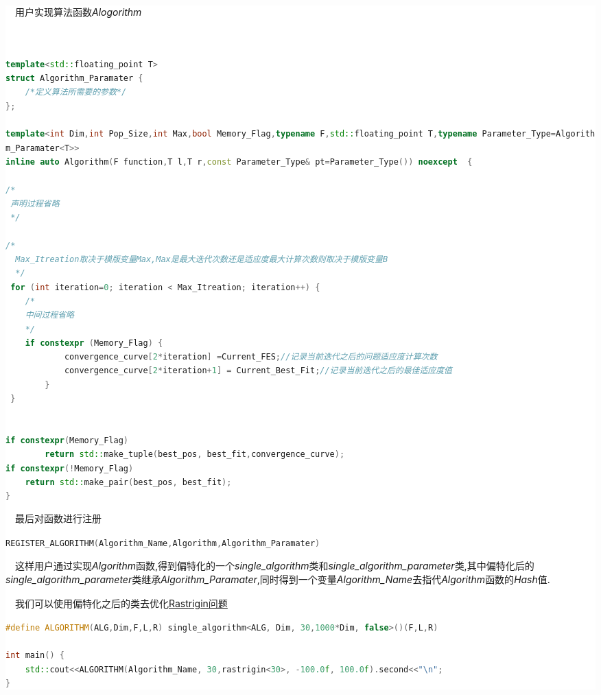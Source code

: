 &emsp;用户实现算法函数*Alogorithm*
```C++


template<std::floating_point T>
struct Algorithm_Paramater {
    /*定义算法所需要的参数*/
};

template<int Dim,int Pop_Size,int Max,bool Memory_Flag,typename F,std::floating_point T,typename Parameter_Type=Algorithm_Paramater<T>>
inline auto Algorithm(F function,T l,T r,const Parameter_Type& pt=Parameter_Type()) noexcept  {

/*
 声明过程省略
 */

/*
  Max_Itreation取决于模版变量Max,Max是最大迭代次数还是适应度最大计算次数则取决于模版变量B
  */
 for (int iteration=0; iteration < Max_Itreation; iteration++) {
    /*
    中间过程省略
    */
    if constexpr (Memory_Flag) {
            convergence_curve[2*iteration] =Current_FES;//记录当前迭代之后的问题适应度计算次数
            convergence_curve[2*iteration+1] = Current_Best_Fit;//记录当前迭代之后的最佳适应度值
        }
 }


if constexpr(Memory_Flag)
        return std::make_tuple(best_pos, best_fit,convergence_curve);
if constexpr(!Memory_Flag)
    return std::make_pair(best_pos, best_fit);
}
```

&emsp;最后对函数进行注册

```C++
REGISTER_ALGORITHM(Algorithm_Name,Algorithm,Algorithm_Paramater)
```

&emsp;这样用户通过实现*Algorithm*函数,得到偏特化的一个*single_algorithm*类和*single_algorithm_parameter*类,其中偏特化后的*single_algorithm_parameter*类继承*Algorithm_Paramater*,同时得到一个变量*Algorithm_Name*去指代*Algorithm*函数的*Hash*值.

&emsp;我们可以使用偏特化之后的类去优化[Rastrigin问题](https://www.sfu.ca/~ssurjano/rastr.html)
```C++
#define ALGORITHM(ALG,Dim,F,L,R) single_algorithm<ALG, Dim, 30,1000*Dim, false>()(F,L,R)

int main() {
    std::cout<<ALGORITHM(Algorithm_Name, 30,rastrigin<30>, -100.0f, 100.0f).second<<"\n";
}

```
